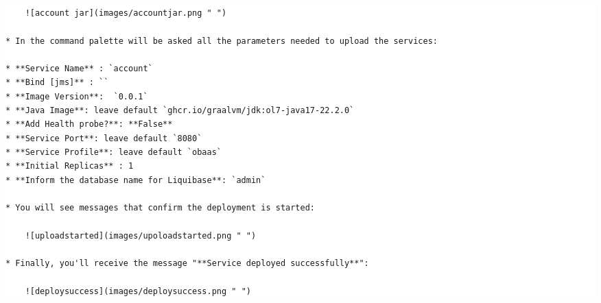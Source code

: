         ![account jar](images/accountjar.png " ")

    * In the command palette will be asked all the parameters needed to upload the services:

    * **Service Name** : `account`
    * **Bind [jms]** : ``
    * **Image Version**:  `0.0.1`
    * **Java Image**: leave default `ghcr.io/graalvm/jdk:ol7-java17-22.2.0`
    * **Add Health probe?**: **False**
    * **Service Port**: leave default `8080`
    * **Service Profile**: leave default `obaas`
    * **Initial Replicas** : 1
    * **Inform the database name for Liquibase**: `admin`

    * You will see messages that confirm the deployment is started:

        ![uploadstarted](images/upoloadstarted.png " ")

    * Finally, you'll receive the message "**Service deployed successfully**":

        ![deploysuccess](images/deploysuccess.png " ")
